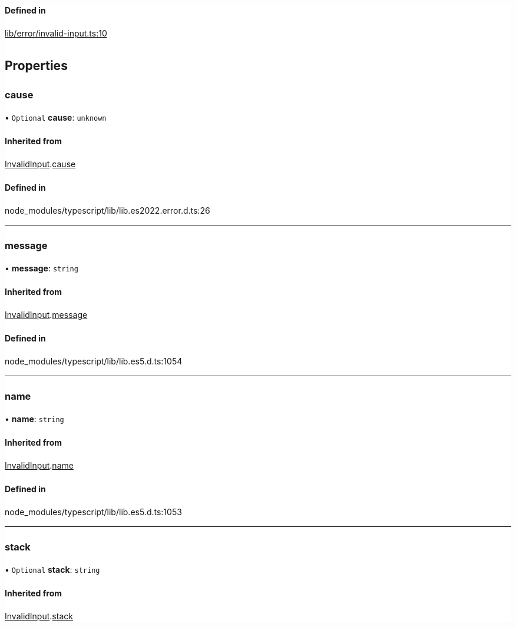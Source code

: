 #### Defined in

[lib/error/invalid-input.ts:10](https://github.com/redis/redis-om-node/blob/660c639/lib/error/invalid-input.ts#L10)

## Properties

### cause

• `Optional` **cause**: `unknown`

#### Inherited from

[InvalidInput](InvalidInput.md).[cause](InvalidInput.md#cause)

#### Defined in

node_modules/typescript/lib/lib.es2022.error.d.ts:26

___

### message

• **message**: `string`

#### Inherited from

[InvalidInput](InvalidInput.md).[message](InvalidInput.md#message)

#### Defined in

node_modules/typescript/lib/lib.es5.d.ts:1054

___

### name

• **name**: `string`

#### Inherited from

[InvalidInput](InvalidInput.md).[name](InvalidInput.md#name)

#### Defined in

node_modules/typescript/lib/lib.es5.d.ts:1053

___

### stack

• `Optional` **stack**: `string`

#### Inherited from

[InvalidInput](InvalidInput.md).[stack](InvalidInput.md#stack)

